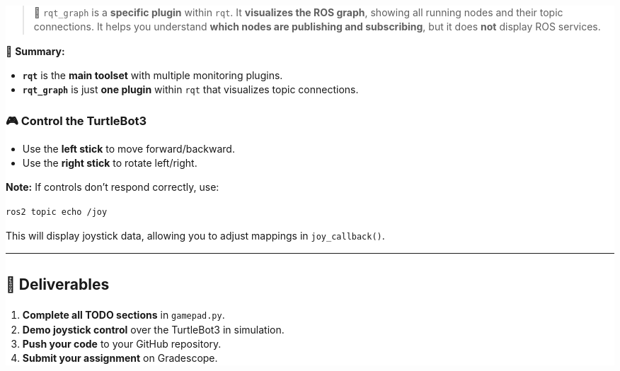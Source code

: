 > 🔹 `rqt_graph` is a **specific plugin** within `rqt`. It **visualizes the ROS graph**, showing all running nodes and their topic connections. It helps you understand **which nodes are publishing and subscribing**, but it does **not** display ROS services.  

📌 **Summary:**  
- **`rqt`** is the **main toolset** with multiple monitoring plugins.  
- **`rqt_graph`** is just **one plugin** within `rqt` that visualizes topic connections.  


### 🎮 Control the TurtleBot3  
- Use the **left stick** to move forward/backward.  
- Use the **right stick** to rotate left/right.  

**Note:** If controls don’t respond correctly, use:  
```bash  
ros2 topic echo /joy  
```  
This will display joystick data, allowing you to adjust mappings in `joy_callback()`.  

---

## 📌 **Deliverables**  

1. **Complete all TODO sections** in `gamepad.py`.  
1. **Demo joystick control** over the TurtleBot3 in simulation.  
1. **Push your code** to your GitHub repository.  
1. **Submit your assignment** on Gradescope.  


